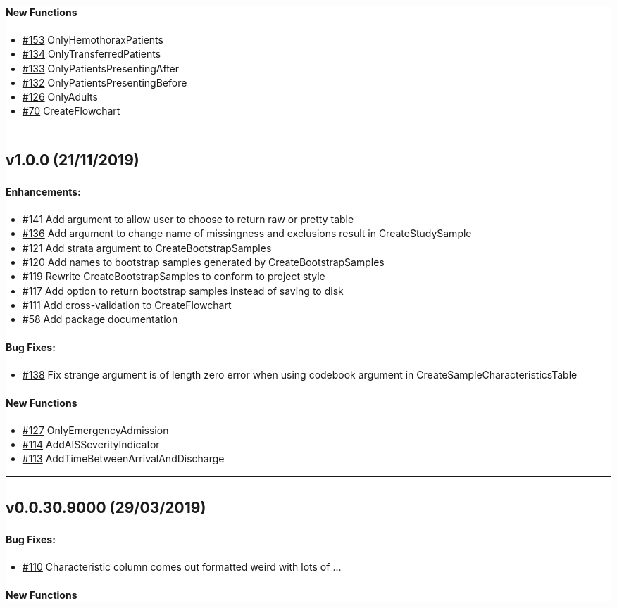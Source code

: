 #### New Functions

- [#153](https://github.com/martingerdin/bengaltiger/issues/153) OnlyHemothoraxPatients 
- [#134](https://github.com/martingerdin/bengaltiger/issues/134) OnlyTransferredPatients 
- [#133](https://github.com/martingerdin/bengaltiger/issues/133) OnlyPatientsPresentingAfter 
- [#132](https://github.com/martingerdin/bengaltiger/issues/132) OnlyPatientsPresentingBefore 
- [#126](https://github.com/martingerdin/bengaltiger/issues/126) OnlyAdults 
- [#70](https://github.com/martingerdin/bengaltiger/issues/70) CreateFlowchart 

---

## v1.0.0 (21/11/2019)

#### Enhancements:

- [#141](https://github.com/martingerdin/bengaltiger/issues/141) Add argument to allow user to choose to return raw or pretty table 
- [#136](https://github.com/martingerdin/bengaltiger/issues/136) Add argument to change name of missingness and exclusions result in CreateStudySample 
- [#121](https://github.com/martingerdin/bengaltiger/issues/121) Add strata argument to CreateBootstrapSamples 
- [#120](https://github.com/martingerdin/bengaltiger/issues/120) Add names to bootstrap samples generated by CreateBootstrapSamples 
- [#119](https://github.com/martingerdin/bengaltiger/issues/119) Rewrite CreateBootstrapSamples to conform to project style 
- [#117](https://github.com/martingerdin/bengaltiger/issues/117) Add option to return bootstrap samples instead of saving to disk 
- [#111](https://github.com/martingerdin/bengaltiger/issues/111) Add cross-validation to CreateFlowchart 
- [#58](https://github.com/martingerdin/bengaltiger/issues/58) Add package documentation 

#### Bug Fixes:

- [#138](https://github.com/martingerdin/bengaltiger/issues/138) Fix strange argument is of length zero error when using codebook argument in CreateSampleCharacteristicsTable 

#### New Functions

- [#127](https://github.com/martingerdin/bengaltiger/issues/127) OnlyEmergencyAdmission 
- [#114](https://github.com/martingerdin/bengaltiger/issues/114) AddAISSeverityIndicator 
- [#113](https://github.com/martingerdin/bengaltiger/issues/113) AddTimeBetweenArrivalAndDischarge 

---

## v0.0.30.9000 (29/03/2019)

#### Bug Fixes:

- [#110](https://github.com/martingerdin/bengaltiger/issues/110) Characteristic column comes out formatted weird with lots of ... 

#### New Functions
